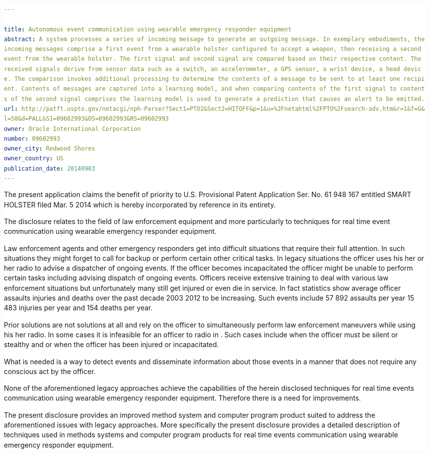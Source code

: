 ```yaml
---

title: Autonomous event communication using wearable emergency responder equipment
abstract: A system processes a series of incoming message to generate an outgoing message. In exemplary embodiments, the incoming messages comprise a first event from a wearable holster configured to accept a weapon, then receiving a second event from the wearable holster. The first signal and second signal are compared based on their respective content. The received signals derive from sensor data such as a switch, an accelerometer, a GPS sensor, a wrist device, a head device. The comparison invokes additional processing to determine the contents of a message to be sent to at least one recipient. Contents of messages are captured into a learning model, and when comparing contents of the first signal to contents of the second signal comprises the learning model is used to generate a prediction that causes an alert to be emitted.
url: http://patft.uspto.gov/netacgi/nph-Parser?Sect1=PTO2&Sect2=HITOFF&p=1&u=%2Fnetahtml%2FPTO%2Fsearch-adv.htm&r=1&f=G&l=50&d=PALL&S1=09602993&OS=09602993&RS=09602993
owner: Oracle International Corporation
number: 09602993
owner_city: Redwood Shores
owner_country: US
publication_date: 20140903
---
```

The present application claims the benefit of priority to U.S. Provisional Patent Application Ser. No. 61 948 167 entitled SMART HOLSTER filed Mar. 5 2014 which is hereby incorporated by reference in its entirety.

The disclosure relates to the field of law enforcement equipment and more particularly to techniques for real time event communication using wearable emergency responder equipment.

Law enforcement agents and other emergency responders get into difficult situations that require their full attention. In such situations they might forget to call for backup or perform certain other critical tasks. In legacy situations the officer uses his her or her radio to advise a dispatcher of ongoing events. If the officer becomes incapacitated the officer might be unable to perform certain tasks including advising dispatch of ongoing events. Officers receive extensive training to deal with various law enforcement situations but unfortunately many still get injured or even die in service. In fact statistics show average officer assaults injuries and deaths over the past decade 2003 2012 to be increasing. Such events include 57 892 assaults per year 15 483 injuries per year and 154 deaths per year.

Prior solutions are not solutions at all and rely on the officer to simultaneously perform law enforcement maneuvers while using his her radio. In some cases it is infeasible for an officer to radio in . Such cases include when the officer must be silent or stealthy and or when the officer has been injured or incapacitated.

What is needed is a way to detect events and disseminate information about those events in a manner that does not require any conscious act by the officer.

None of the aforementioned legacy approaches achieve the capabilities of the herein disclosed techniques for real time events communication using wearable emergency responder equipment. Therefore there is a need for improvements.

The present disclosure provides an improved method system and computer program product suited to address the aforementioned issues with legacy approaches. More specifically the present disclosure provides a detailed description of techniques used in methods systems and computer program products for real time events communication using wearable emergency responder equipment.
